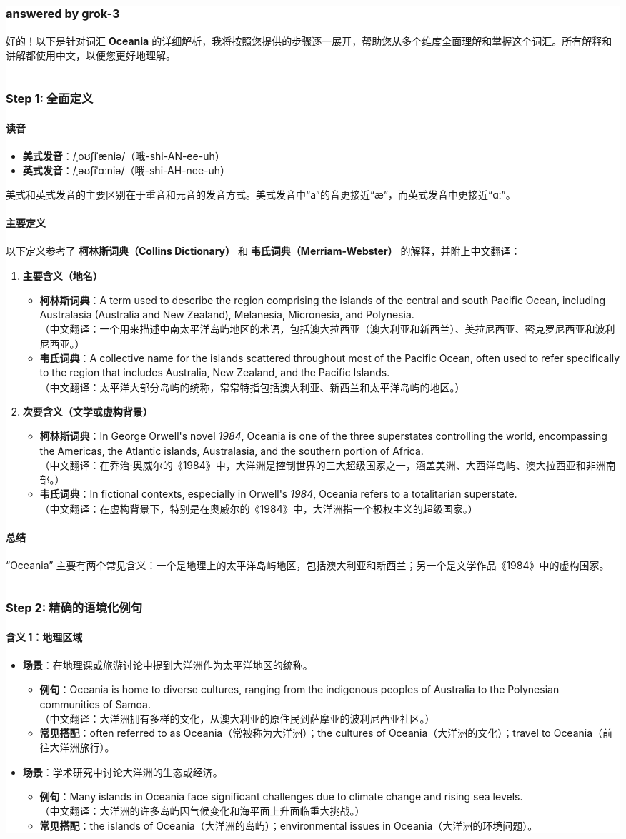 ### answered by grok-3
好的！以下是针对词汇 **Oceania** 的详细解析，我将按照您提供的步骤逐一展开，帮助您从多个维度全面理解和掌握这个词汇。所有解释和讲解都使用中文，以便您更好地理解。

---

### Step 1: 全面定义

#### 读音
- **美式发音**：/ˌoʊʃiˈæniə/（哦-shi-AN-ee-uh）
- **英式发音**：/ˌəʊʃiˈɑːniə/（哦-shi-AH-nee-uh）
  
美式和英式发音的主要区别在于重音和元音的发音方式。美式发音中“a”的音更接近“æ”，而英式发音中更接近“ɑː”。

#### 主要定义
以下定义参考了 **柯林斯词典（Collins Dictionary）** 和 **韦氏词典（Merriam-Webster）** 的解释，并附上中文翻译：

1. **主要含义（地名）**  
   - **柯林斯词典**：A term used to describe the region comprising the islands of the central and south Pacific Ocean, including Australasia (Australia and New Zealand), Melanesia, Micronesia, and Polynesia.  
     （中文翻译：一个用来描述中南太平洋岛屿地区的术语，包括澳大拉西亚（澳大利亚和新西兰）、美拉尼西亚、密克罗尼西亚和波利尼西亚。）
   - **韦氏词典**：A collective name for the islands scattered throughout most of the Pacific Ocean, often used to refer specifically to the region that includes Australia, New Zealand, and the Pacific Islands.  
     （中文翻译：太平洋大部分岛屿的统称，常常特指包括澳大利亚、新西兰和太平洋岛屿的地区。）

2. **次要含义（文学或虚构背景）**  
   - **柯林斯词典**：In George Orwell's novel *1984*, Oceania is one of the three superstates controlling the world, encompassing the Americas, the Atlantic islands, Australasia, and the southern portion of Africa.  
     （中文翻译：在乔治·奥威尔的《1984》中，大洋洲是控制世界的三大超级国家之一，涵盖美洲、大西洋岛屿、澳大拉西亚和非洲南部。）
   - **韦氏词典**：In fictional contexts, especially in Orwell's *1984*, Oceania refers to a totalitarian superstate.  
     （中文翻译：在虚构背景下，特别是在奥威尔的《1984》中，大洋洲指一个极权主义的超级国家。）

#### 总结
“Oceania” 主要有两个常见含义：一个是地理上的太平洋岛屿地区，包括澳大利亚和新西兰；另一个是文学作品《1984》中的虚构国家。

---

### Step 2: 精确的语境化例句

#### 含义 1：地理区域
- **场景**：在地理课或旅游讨论中提到大洋洲作为太平洋地区的统称。  
  - **例句**：Oceania is home to diverse cultures, ranging from the indigenous peoples of Australia to the Polynesian communities of Samoa.  
    （中文翻译：大洋洲拥有多样的文化，从澳大利亚的原住民到萨摩亚的波利尼西亚社区。）
  - **常见搭配**：often referred to as Oceania（常被称为大洋洲）；the cultures of Oceania（大洋洲的文化）；travel to Oceania（前往大洋洲旅行）。

- **场景**：学术研究中讨论大洋洲的生态或经济。  
  - **例句**：Many islands in Oceania face significant challenges due to climate change and rising sea levels.  
    （中文翻译：大洋洲的许多岛屿因气候变化和海平面上升面临重大挑战。）
  - **常见搭配**：the islands of Oceania（大洋洲的岛屿）；environmental issues in Oceania（大洋洲的环境问题）。
